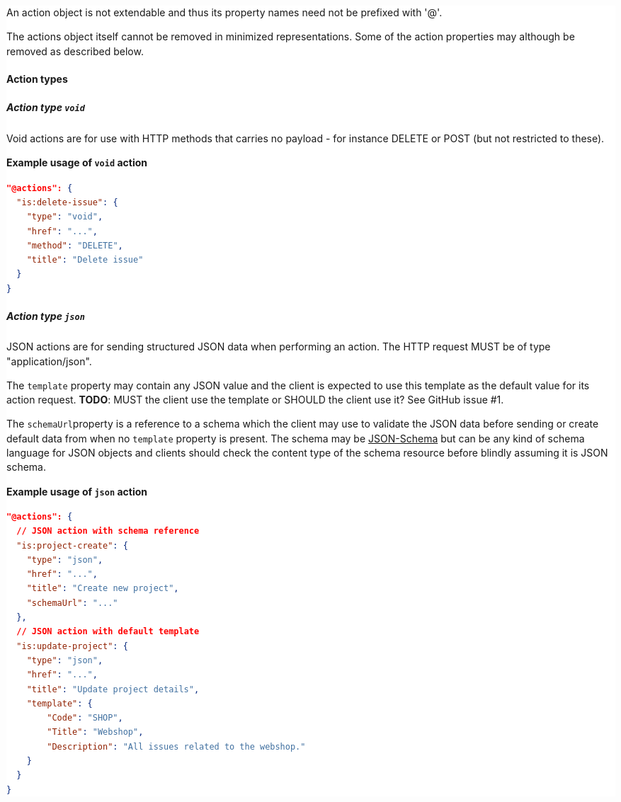 An action object is not extendable and thus its property names need not be prefixed with '@'.

The actions object itself cannot be removed in minimized representations. Some of the action properties may although be removed as described below.

#### Action types

##### Action type `void`
Void actions are for use with HTTP methods that carries no payload - for instance DELETE or POST (but not restricted to these).

**Example usage of `void` action**

```json
"@actions": {
  "is:delete-issue": {
    "type": "void",
    "href": "...",
    "method": "DELETE",
    "title": "Delete issue"
  }
}
```

##### Action type `json`
JSON actions are for sending structured JSON data when performing an action. The HTTP request MUST be of type "application/json".

The `template` property may contain any JSON value and the client is expected to use this template as the default value for its action request. **TODO**: MUST the client use the template or SHOULD the client use it? See GitHub issue #1.

The `schemaUrl`property is a reference to a schema which the client may use to validate the JSON data before sending or create default data from when no `template` property is present. The schema may be [JSON-Schema](http://json-schema.org/) but can be any kind of schema language for JSON objects and clients should check the content type of the schema resource before blindly assuming it is JSON schema.

**Example usage of `json` action**

```json
"@actions": {
  // JSON action with schema reference
  "is:project-create": {
    "type": "json",
    "href": "...",
    "title": "Create new project",
    "schemaUrl": "..."
  },
  // JSON action with default template
  "is:update-project": {
    "type": "json",
    "href": "...",
    "title": "Update project details",
    "template": {
        "Code": "SHOP",
        "Title": "Webshop",
        "Description": "All issues related to the webshop."
    }
  }
}
```
